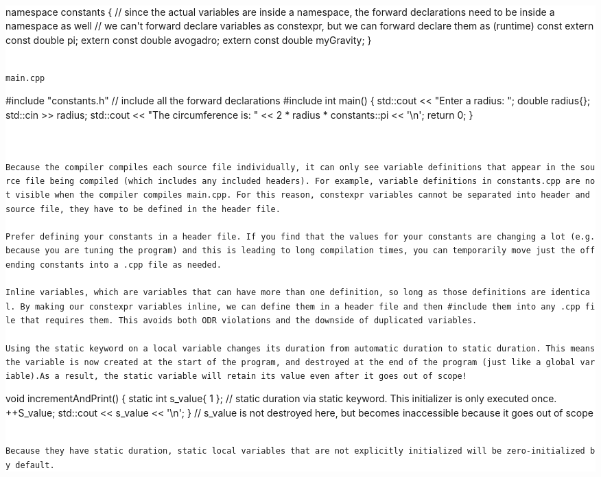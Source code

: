 namespace constants
{
    // since the actual variables are inside a namespace, the
forward declarations need to be inside a namespace as well
    // we can't forward declare variables as constexpr, but we can
forward declare them as (runtime) const
    extern const double pi;
    extern const double avogadro;
    extern const double myGravity;
}
```

main.cpp

```
#include "constants.h" // include all the forward declarations
#include <iostream>
int main()
{
    std::cout << "Enter a radius: ";
    double radius{};
    std::cin >> radius;
    std::cout << "The circumference is: " << 2 * radius *
constants::pi << '\n';
    return 0;
}
```


Because the compiler compiles each source file individually, it can only see variable definitions that appear in the source file being compiled (which includes any included headers). For example, variable definitions in constants.cpp are not visible when the compiler compiles main.cpp. For this reason, constexpr variables cannot be separated into header and source file, they have to be defined in the header file.

Prefer defining your constants in a header file. If you find that the values for your constants are changing a lot (e.g. because you are tuning the program) and this is leading to long compilation times, you can temporarily move just the offending constants into a .cpp file as needed.

Inline variables, which are variables that can have more than one definition, so long as those definitions are identical. By making our constexpr variables inline, we can define them in a header file and then #include them into any .cpp file that requires them. This avoids both ODR violations and the downside of duplicated variables.

Using the static keyword on a local variable changes its duration from automatic duration to static duration. This means the variable is now created at the start of the program, and destroyed at the end of the program (just like a global variable).As a result, the static variable will retain its value even after it goes out of scope!

```
void incrementAndPrint()
{
    static int s_value{ 1 }; // static duration via static
keyword. This initializer is only executed once.
    ++S_value;
    std::cout << s_value << '\n';
} // s_value is not destroyed here, but becomes inaccessible
because it goes out of scope
```

Because they have static duration, static local variables that are not explicitly initialized will be zero-initialized by default.

```